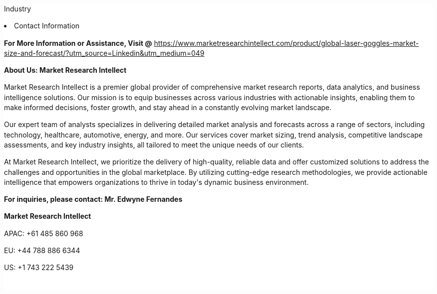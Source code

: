 Industry</li><li>Contact Information</li></ul></div><div class="article-main__content" data-test-id="publishing-text-block"><p><span class="font-[700]"><strong>For More Information or Assistance, Visit @</strong>&nbsp;<a href="https://www.marketresearchintellect.com/product/global-laser-goggles-market-size-and-forecast/?utm_source=Linkedin&utm_medium=049">https://www.marketresearchintellect.com/product/global-laser-goggles-market-size-and-forecast/?utm_source=Linkedin&utm_medium=049</a></span></p><p><strong>About Us: Market Research Intellect</strong></p><p>Market Research Intellect is a premier global provider of comprehensive market research reports, data analytics, and business intelligence solutions. Our mission is to equip businesses across various industries with actionable insights, enabling them to make informed decisions, foster growth, and stay ahead in a constantly evolving market landscape.</p><p>Our expert team of analysts specializes in delivering detailed market analysis and forecasts across a range of sectors, including technology, healthcare, automotive, energy, and more. Our services cover market sizing, trend analysis, competitive landscape assessments, and key industry insights, all tailored to meet the unique needs of our clients.</p><p>At Market Research Intellect, we prioritize the delivery of high-quality, reliable data and offer customized solutions to address the challenges and opportunities in the global marketplace. By utilizing cutting-edge research methodologies, we provide actionable intelligence that empowers organizations to thrive in today's dynamic business environment.</p><p><strong>For inquiries, please contact: Mr. Edwyne Fernandes</strong></p><p><strong>Market Research Intellect</strong></p><p>APAC: +61 485 860 968</p><p>EU: +44 788 886 6344</p><p>US: +1 743 222 5439</p></div><div class="article-main__content" data-test-id="publishing-text-block">&nbsp;</div>
